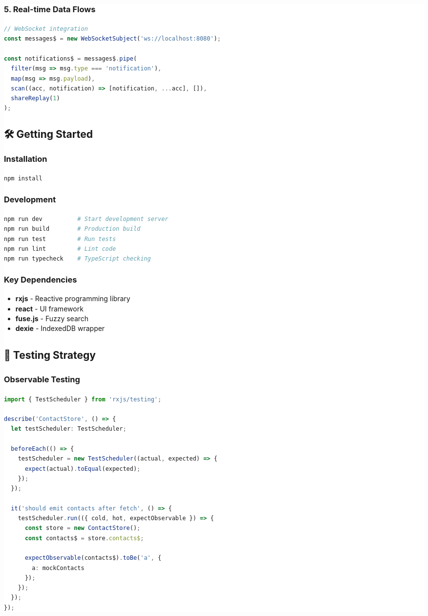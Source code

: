 ### 5. **Real-time Data Flows**
```typescript
// WebSocket integration
const messages$ = new WebSocketSubject('ws://localhost:8080');

const notifications$ = messages$.pipe(
  filter(msg => msg.type === 'notification'),
  map(msg => msg.payload),
  scan((acc, notification) => [notification, ...acc], []),
  shareReplay(1)
);
```

## 🛠️ Getting Started

### Installation
```bash
npm install
```

### Development
```bash
npm run dev          # Start development server
npm run build        # Production build
npm run test         # Run tests
npm run lint         # Lint code
npm run typecheck    # TypeScript checking
```

### Key Dependencies
- **rxjs** - Reactive programming library
- **react** - UI framework
- **fuse.js** - Fuzzy search
- **dexie** - IndexedDB wrapper

## 🧪 Testing Strategy

### Observable Testing
```typescript
import { TestScheduler } from 'rxjs/testing';

describe('ContactStore', () => {
  let testScheduler: TestScheduler;
  
  beforeEach(() => {
    testScheduler = new TestScheduler((actual, expected) => {
      expect(actual).toEqual(expected);
    });
  });
  
  it('should emit contacts after fetch', () => {
    testScheduler.run(({ cold, hot, expectObservable }) => {
      const store = new ContactStore();
      const contacts$ = store.contacts$;
      
      expectObservable(contacts$).toBe('a', {
        a: mockContacts
      });
    });
  });
});
```
